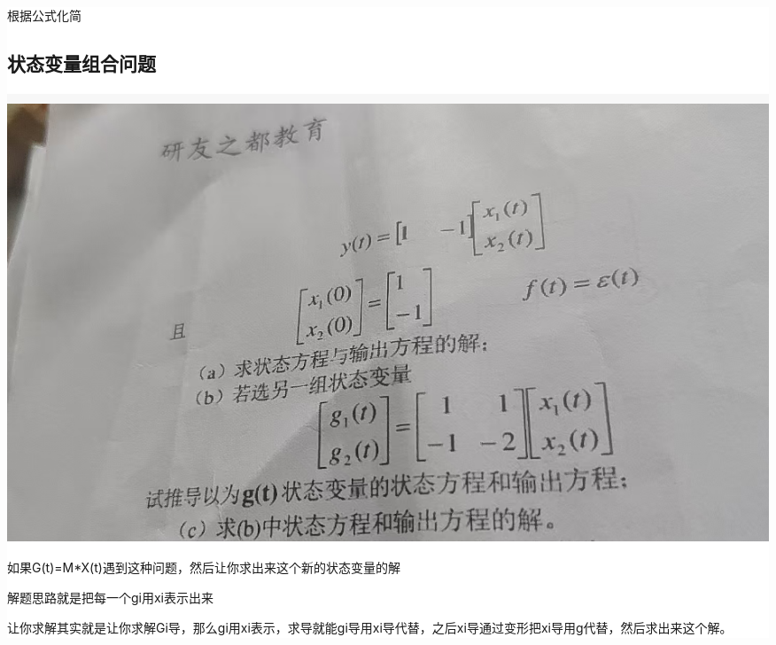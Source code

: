 
根据公式化简

## 状态变量组合问题

![image-20250829214245556](./专业课笔记.assets/image-20250829214245556-1756474966837-3.png)

如果G(t)=M*X(t)遇到这种问题，然后让你求出来这个新的状态变量的解

解题思路就是把每一个gi用xi表示出来

让你求解其实就是让你求解Gi导，那么gi用xi表示，求导就能gi导用xi导代替，之后xi导通过变形把xi导用g代替，然后求出来这个解。
